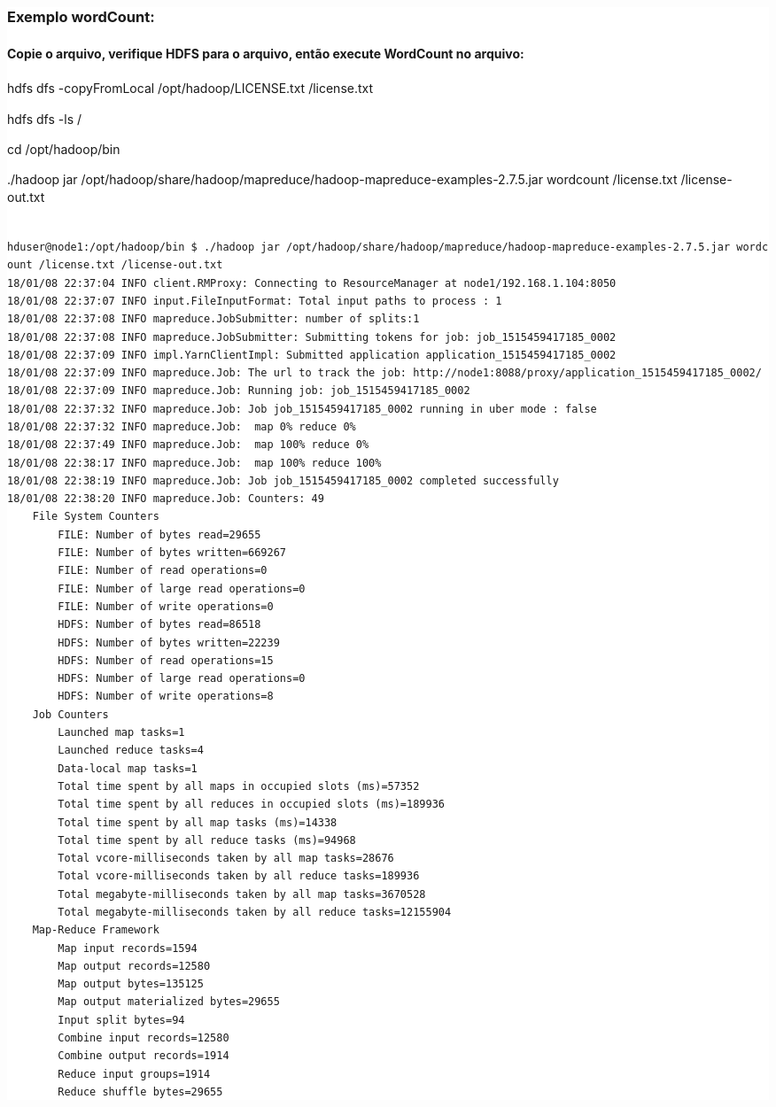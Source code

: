 ### Exemplo wordCount:

#### Copie o arquivo, verifique HDFS para o arquivo, então execute WordCount no arquivo:

hdfs dfs -copyFromLocal /opt/hadoop/LICENSE.txt /license.txt

hdfs dfs -ls /

cd /opt/hadoop/bin

./hadoop jar /opt/hadoop/share/hadoop/mapreduce/hadoop-mapreduce-examples-2.7.5.jar wordcount /license.txt /license-out.txt

```

hduser@node1:/opt/hadoop/bin $ ./hadoop jar /opt/hadoop/share/hadoop/mapreduce/hadoop-mapreduce-examples-2.7.5.jar wordcount /license.txt /license-out.txt
18/01/08 22:37:04 INFO client.RMProxy: Connecting to ResourceManager at node1/192.168.1.104:8050
18/01/08 22:37:07 INFO input.FileInputFormat: Total input paths to process : 1
18/01/08 22:37:08 INFO mapreduce.JobSubmitter: number of splits:1
18/01/08 22:37:08 INFO mapreduce.JobSubmitter: Submitting tokens for job: job_1515459417185_0002
18/01/08 22:37:09 INFO impl.YarnClientImpl: Submitted application application_1515459417185_0002
18/01/08 22:37:09 INFO mapreduce.Job: The url to track the job: http://node1:8088/proxy/application_1515459417185_0002/
18/01/08 22:37:09 INFO mapreduce.Job: Running job: job_1515459417185_0002
18/01/08 22:37:32 INFO mapreduce.Job: Job job_1515459417185_0002 running in uber mode : false
18/01/08 22:37:32 INFO mapreduce.Job:  map 0% reduce 0%
18/01/08 22:37:49 INFO mapreduce.Job:  map 100% reduce 0%
18/01/08 22:38:17 INFO mapreduce.Job:  map 100% reduce 100%
18/01/08 22:38:19 INFO mapreduce.Job: Job job_1515459417185_0002 completed successfully
18/01/08 22:38:20 INFO mapreduce.Job: Counters: 49
	File System Counters
		FILE: Number of bytes read=29655
		FILE: Number of bytes written=669267
		FILE: Number of read operations=0
		FILE: Number of large read operations=0
		FILE: Number of write operations=0
		HDFS: Number of bytes read=86518
		HDFS: Number of bytes written=22239
		HDFS: Number of read operations=15
		HDFS: Number of large read operations=0
		HDFS: Number of write operations=8
	Job Counters 
		Launched map tasks=1
		Launched reduce tasks=4
		Data-local map tasks=1
		Total time spent by all maps in occupied slots (ms)=57352
		Total time spent by all reduces in occupied slots (ms)=189936
		Total time spent by all map tasks (ms)=14338
		Total time spent by all reduce tasks (ms)=94968
		Total vcore-milliseconds taken by all map tasks=28676
		Total vcore-milliseconds taken by all reduce tasks=189936
		Total megabyte-milliseconds taken by all map tasks=3670528
		Total megabyte-milliseconds taken by all reduce tasks=12155904
	Map-Reduce Framework
		Map input records=1594
		Map output records=12580
		Map output bytes=135125
		Map output materialized bytes=29655
		Input split bytes=94
		Combine input records=12580
		Combine output records=1914
		Reduce input groups=1914
		Reduce shuffle bytes=29655
```